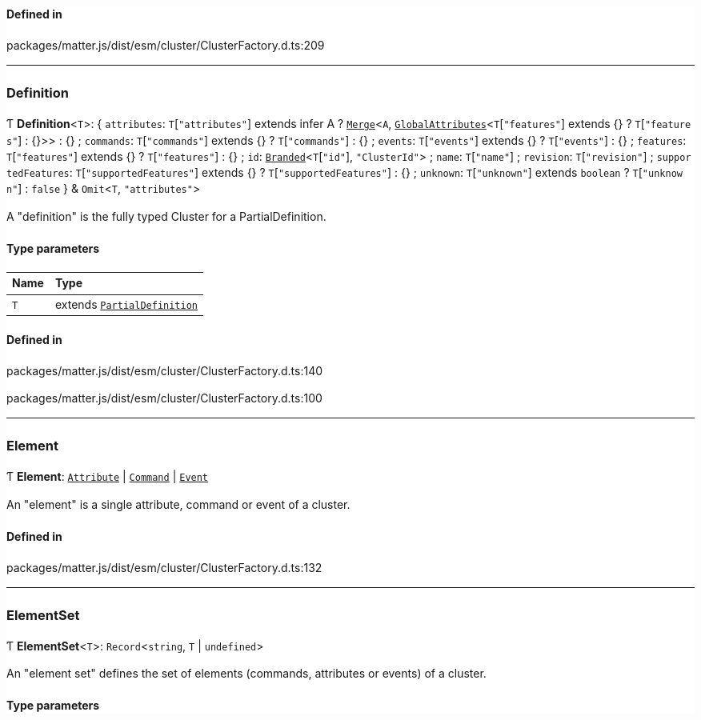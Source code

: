 #### Defined in

packages/matter.js/dist/esm/cluster/ClusterFactory.d.ts:209

___

### Definition

Ƭ **Definition**\<`T`\>: \{ `attributes`: `T`[``"attributes"``] extends infer A ? [`Merge`](util_export.md#merge)\<`A`, [`GlobalAttributes`](exports_cluster.md#globalattributes-1)\<`T`[``"features"``] extends {} ? `T`[``"features"``] : {}\>\> : {} ; `commands`: `T`[``"commands"``] extends {} ? `T`[``"commands"``] : {} ; `events`: `T`[``"events"``] extends {} ? `T`[``"events"``] : {} ; `features`: `T`[``"features"``] extends {} ? `T`[``"features"``] : {} ; `id`: [`Branded`](util_export.md#branded)\<`T`[``"id"``], ``"ClusterId"``\> ; `name`: `T`[``"name"``] ; `revision`: `T`[``"revision"``] ; `supportedFeatures`: `T`[``"supportedFeatures"``] extends {} ? `T`[``"supportedFeatures"``] : {} ; `unknown`: `T`[``"unknown"``] extends `boolean` ? `T`[``"unknown"``] : ``false``  } & `Omit`\<`T`, ``"attributes"``\>

A "definition" is the fully typed Cluster for a PartialDefinition.

#### Type parameters

| Name | Type |
| :------ | :------ |
| `T` | extends [`PartialDefinition`](exports_cluster.ClusterFactory.md#partialdefinition) |

#### Defined in

packages/matter.js/dist/esm/cluster/ClusterFactory.d.ts:140

packages/matter.js/dist/esm/cluster/ClusterFactory.d.ts:100

___

### Element

Ƭ **Element**: [`Attribute`](exports_cluster.ClusterFactory.md#attribute) \| [`Command`](exports_cluster.ClusterFactory.md#command) \| [`Event`](exports_cluster.ClusterFactory.md#event)

An "element" is a single attribute, command or event of a cluster.

#### Defined in

packages/matter.js/dist/esm/cluster/ClusterFactory.d.ts:132

___

### ElementSet

Ƭ **ElementSet**\<`T`\>: `Record`\<`string`, `T` \| `undefined`\>

An "element set" defines the set of elements (commands, attributes or
events) of a cluster.

#### Type parameters
